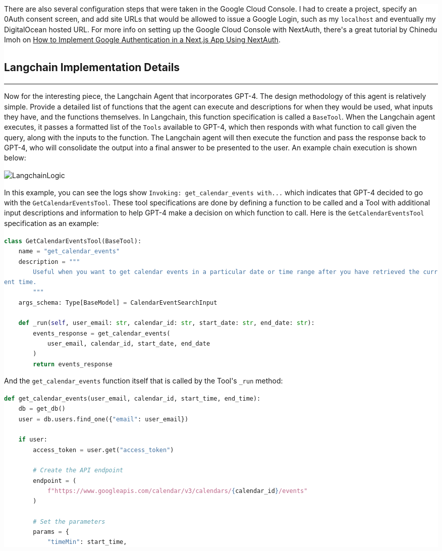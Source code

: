 There are also several configuration steps that were taken in the Google Cloud Console. I had to create a project, specify an 0Auth consent screen, and add site URLs that would be allowed to issue a Google Login, such as my `localhost` and eventually my DigitalOcean hosted URL. For more info on setting up the Google Cloud Console with NextAuth, there's a great tutorial by Chinedu Imoh on [How to Implement Google Authentication in a Next.js App Using NextAuth](https://www.telerik.com/blogs/how-to-implement-google-authentication-nextjs-app-using-nextauth).

## Langchain Implementation Details
<hr>

Now for the interesting piece, the Langchain Agent that incorporates GPT-4. The design methodology of this agent is relatively simple. Provide a detailed list of functions that the agent can execute and descriptions for when they would be used, what inputs they have, and the functions themselves. In Langchain, this function specification is called a `BaseTool`. When the Langchain agent executes, it passes a formatted list of the `Tools` available to GPT-4, which then responds with what function to call given the query, along with the inputs to the function. The Langchain agent will then execute the function and pass the response back to GPT-4, who will consolidate the output into a final answer to be presented to the user. An example chain execution is shown below:

<Image
  src="/images/calvin/langchain_logic.png"
  alt="LangchainLogic"
  priority
  className="next-image"
/>

In this example, you can see the logs show `Invoking: get_calendar_events with...` which indicates that GPT-4 decided to go with the `GetCalendarEventsTool`. These tool specifications are done by defining a function to be called and a Tool with additional input descriptions and information to help GPT-4 make a decision on which function to call. Here is the `GetCalendarEventsTool` specification as an example:

```python
class GetCalendarEventsTool(BaseTool):
    name = "get_calendar_events"
    description = """
        Useful when you want to get calendar events in a particular date or time range after you have retrieved the current time.
        """
    args_schema: Type[BaseModel] = CalendarEventSearchInput

    def _run(self, user_email: str, calendar_id: str, start_date: str, end_date: str):
        events_response = get_calendar_events(
            user_email, calendar_id, start_date, end_date
        )
        return events_response
```

And the `get_calendar_events` function itself that is called by the Tool's `_run` method:

```python
def get_calendar_events(user_email, calendar_id, start_time, end_time):
    db = get_db()
    user = db.users.find_one({"email": user_email})

    if user:
        access_token = user.get("access_token")

        # Create the API endpoint
        endpoint = (
            f"https://www.googleapis.com/calendar/v3/calendars/{calendar_id}/events"
        )

        # Set the parameters
        params = {
            "timeMin": start_time,
```